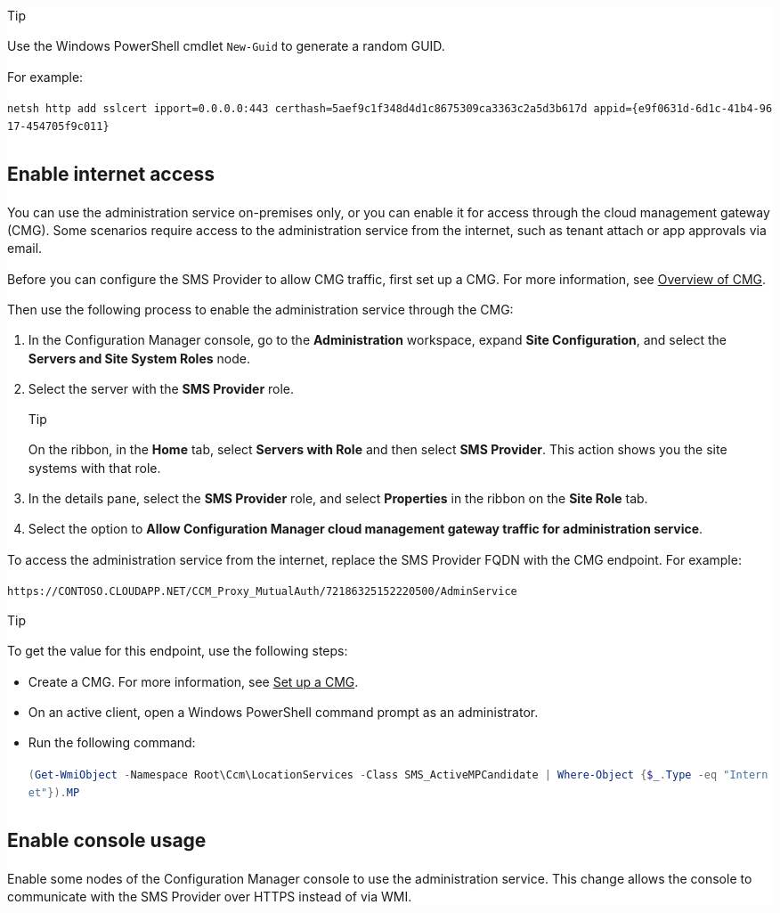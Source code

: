 > [!TIP]
> Use the Windows PowerShell cmdlet `New-Guid` to generate a random GUID.

For example:

`netsh http add sslcert ipport=0.0.0.0:443 certhash=5aef9c1f348d4d1c8675309ca3363c2a5d3b617d appid={e9f0631d-6d1c-41b4-9617-454705f9c011}`

## Enable internet access

You can use the administration service on-premises only, or you can enable it for access through the cloud management gateway (CMG). Some scenarios require access to the administration service from the internet, such as tenant attach or app approvals via email.

Before you can configure the SMS Provider to allow CMG traffic, first set up a CMG. For more information, see [Overview of CMG](../../core/clients/manage/cmg/overview.md).

Then use the following process to enable the administration service through the CMG:

1. In the Configuration Manager console, go to the **Administration** workspace, expand **Site Configuration**, and select the **Servers and Site System Roles** node.  

2. Select the server with the **SMS Provider** role.  

    > [!TIP]
    > On the ribbon, in the **Home** tab, select **Servers with Role** and then select **SMS Provider**. This action shows you the site systems with that role.

3. In the details pane, select the **SMS Provider** role, and select **Properties** in the ribbon on the **Site Role** tab.  

4. Select the option to **Allow Configuration Manager cloud management gateway traffic for administration service**.  

To access the administration service from the internet, replace the SMS Provider FQDN with the CMG endpoint. For example:

`https://CONTOSO.CLOUDAPP.NET/CCM_Proxy_MutualAuth/72186325152220500/AdminService`

> [!TIP]
> To get the value for this endpoint, use the following steps:
>
> - Create a CMG. For more information, see [Set up a CMG](../../core/clients/manage/cmg/setup-cloud-management-gateway.md).
> - On an active client, open a Windows PowerShell command prompt as an administrator.
> - Run the following command:
>
>    ```PowerShell
>    (Get-WmiObject -Namespace Root\Ccm\LocationServices -Class SMS_ActiveMPCandidate | Where-Object {$_.Type -eq "Internet"}).MP
>    ```

## Enable console usage


Enable some nodes of the Configuration Manager console to use the administration service. This change allows the console to communicate with the SMS Provider over HTTPS instead of via WMI.
